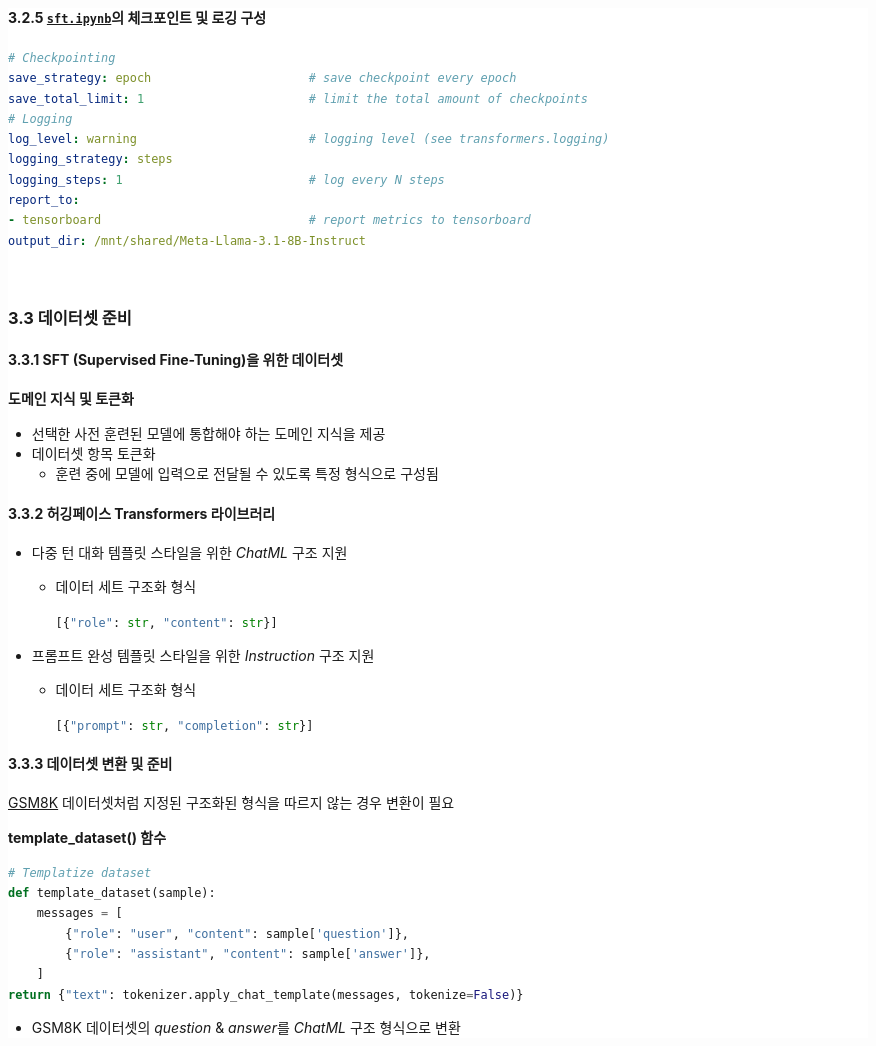 #### 3.2.5 [`sft.ipynb`](https://github.com/opendatahub-io/distributed-workloads/blob/main/examples/kfto-sft-llm/sft.ipynb)의 체크포인트 및 로깅 구성

```yaml
# Checkpointing
save_strategy: epoch                      # save checkpoint every epoch
save_total_limit: 1                       # limit the total amount of checkpoints
# Logging
log_level: warning                        # logging level (see transformers.logging)
logging_strategy: steps
logging_steps: 1                          # log every N steps
report_to:
- tensorboard                             # report metrics to tensorboard
output_dir: /mnt/shared/Meta-Llama-3.1-8B-Instruct
```
<br>

### 3.3 데이터셋 준비

#### 3.3.1 SFT (Supervised Fine-Tuning)을 위한 데이터셋

**도메인 지식 및 토큰화**
* 선택한 사전 훈련된 모델에 통합해야 하는 도메인 지식을 제공
* 데이터셋 항목 토큰화
  + 훈련 중에 모델에 입력으로 전달될 수 있도록 특정 형식으로 구성됨

#### 3.3.2 허깅페이스 Transformers 라이브러리

* 다중 턴 대화 템플릿 스타일을 위한 *ChatML* 구조 지원
  + 데이터 세트 구조화 형식
    ```py
    [{"role": str, "content": str}]
    ```

* 프롬프트 완성 템플릿 스타일을 위한 *Instruction* 구조 지원
  + 데이터 세트 구조화 형식
    ```py
    [{"prompt": str, "completion": str}]
    ```

#### 3.3.3 데이터셋 변환 및 준비

[GSM8K](https://huggingface.co/datasets/openai/gsm8k) 데이터셋처럼 지정된 구조화된 형식을 따르지 않는 경우 변환이 필요

**template_dataset() 함수**
```py
# Templatize dataset
def template_dataset(sample):
    messages = [
        {"role": "user", "content": sample['question']},
        {"role": "assistant", "content": sample['answer']},
    ]
return {"text": tokenizer.apply_chat_template(messages, tokenize=False)}
```
* GSM8K 데이터셋의 *question* & *answer*를 *ChatML* 구조 형식으로 변환
